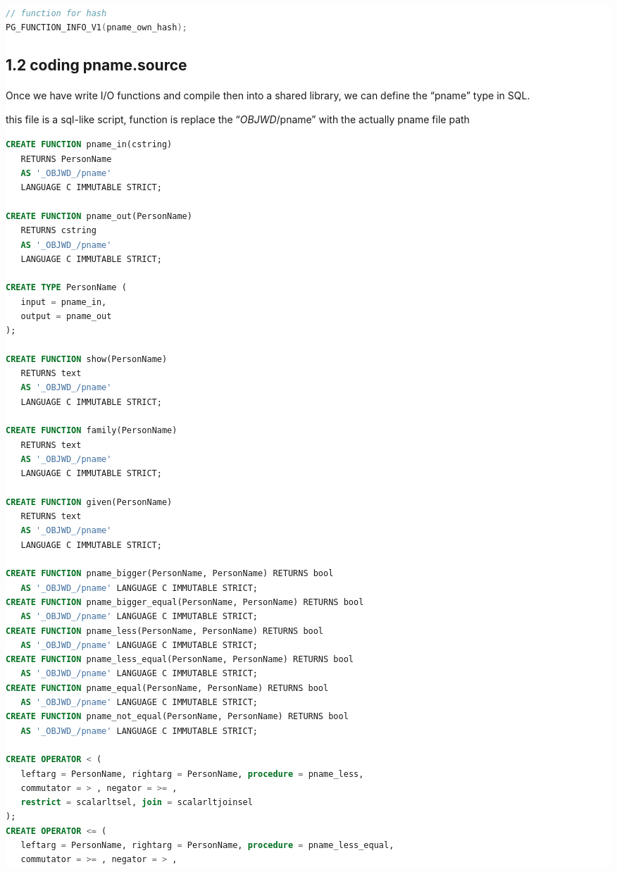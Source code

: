 ```c
// function for hash
PG_FUNCTION_INFO_V1(pname_own_hash);
```

## 1.2 coding pname.source

Once we have write I/O functions and compile then into a shared library, we can define the “pname” type in SQL.

this file is a sql-like script, function is replace the “_OBJWD_/pname” with the actually pname file path 

```sql
CREATE FUNCTION pname_in(cstring)
   RETURNS PersonName
   AS '_OBJWD_/pname'
   LANGUAGE C IMMUTABLE STRICT;

CREATE FUNCTION pname_out(PersonName)
   RETURNS cstring
   AS '_OBJWD_/pname'
   LANGUAGE C IMMUTABLE STRICT;

CREATE TYPE PersonName (
   input = pname_in,
   output = pname_out
);

CREATE FUNCTION show(PersonName)
   RETURNS text
   AS '_OBJWD_/pname'
   LANGUAGE C IMMUTABLE STRICT;

CREATE FUNCTION family(PersonName)
   RETURNS text
   AS '_OBJWD_/pname'
   LANGUAGE C IMMUTABLE STRICT;

CREATE FUNCTION given(PersonName)
   RETURNS text
   AS '_OBJWD_/pname'
   LANGUAGE C IMMUTABLE STRICT;

CREATE FUNCTION pname_bigger(PersonName, PersonName) RETURNS bool
   AS '_OBJWD_/pname' LANGUAGE C IMMUTABLE STRICT;
CREATE FUNCTION pname_bigger_equal(PersonName, PersonName) RETURNS bool
   AS '_OBJWD_/pname' LANGUAGE C IMMUTABLE STRICT;
CREATE FUNCTION pname_less(PersonName, PersonName) RETURNS bool
   AS '_OBJWD_/pname' LANGUAGE C IMMUTABLE STRICT;
CREATE FUNCTION pname_less_equal(PersonName, PersonName) RETURNS bool
   AS '_OBJWD_/pname' LANGUAGE C IMMUTABLE STRICT;
CREATE FUNCTION pname_equal(PersonName, PersonName) RETURNS bool
   AS '_OBJWD_/pname' LANGUAGE C IMMUTABLE STRICT;
CREATE FUNCTION pname_not_equal(PersonName, PersonName) RETURNS bool
   AS '_OBJWD_/pname' LANGUAGE C IMMUTABLE STRICT;               

CREATE OPERATOR < (
   leftarg = PersonName, rightarg = PersonName, procedure = pname_less,
   commutator = > , negator = >= ,
   restrict = scalarltsel, join = scalarltjoinsel
);
CREATE OPERATOR <= (
   leftarg = PersonName, rightarg = PersonName, procedure = pname_less_equal,
   commutator = >= , negator = > ,
```